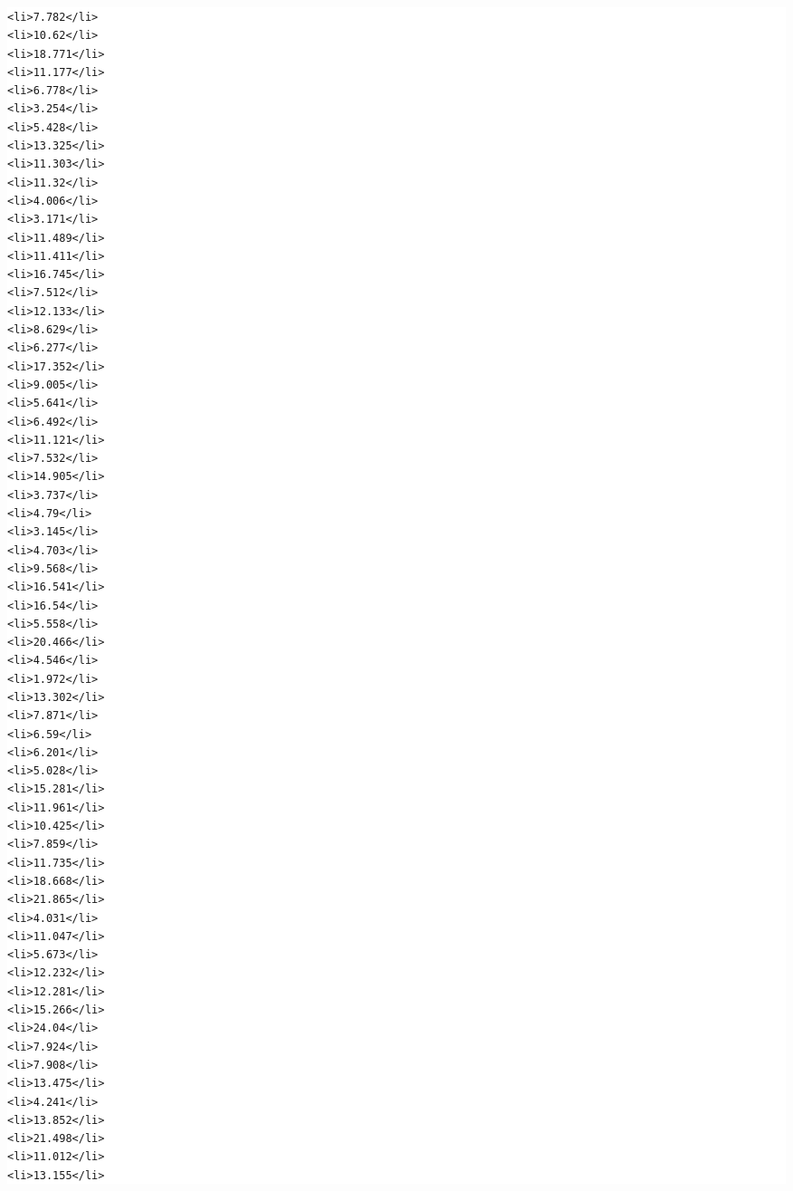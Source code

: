 	<li>7.782</li>
	<li>10.62</li>
	<li>18.771</li>
	<li>11.177</li>
	<li>6.778</li>
	<li>3.254</li>
	<li>5.428</li>
	<li>13.325</li>
	<li>11.303</li>
	<li>11.32</li>
	<li>4.006</li>
	<li>3.171</li>
	<li>11.489</li>
	<li>11.411</li>
	<li>16.745</li>
	<li>7.512</li>
	<li>12.133</li>
	<li>8.629</li>
	<li>6.277</li>
	<li>17.352</li>
	<li>9.005</li>
	<li>5.641</li>
	<li>6.492</li>
	<li>11.121</li>
	<li>7.532</li>
	<li>14.905</li>
	<li>3.737</li>
	<li>4.79</li>
	<li>3.145</li>
	<li>4.703</li>
	<li>9.568</li>
	<li>16.541</li>
	<li>16.54</li>
	<li>5.558</li>
	<li>20.466</li>
	<li>4.546</li>
	<li>1.972</li>
	<li>13.302</li>
	<li>7.871</li>
	<li>6.59</li>
	<li>6.201</li>
	<li>5.028</li>
	<li>15.281</li>
	<li>11.961</li>
	<li>10.425</li>
	<li>7.859</li>
	<li>11.735</li>
	<li>18.668</li>
	<li>21.865</li>
	<li>4.031</li>
	<li>11.047</li>
	<li>5.673</li>
	<li>12.232</li>
	<li>12.281</li>
	<li>15.266</li>
	<li>24.04</li>
	<li>7.924</li>
	<li>7.908</li>
	<li>13.475</li>
	<li>4.241</li>
	<li>13.852</li>
	<li>21.498</li>
	<li>11.012</li>
	<li>13.155</li>